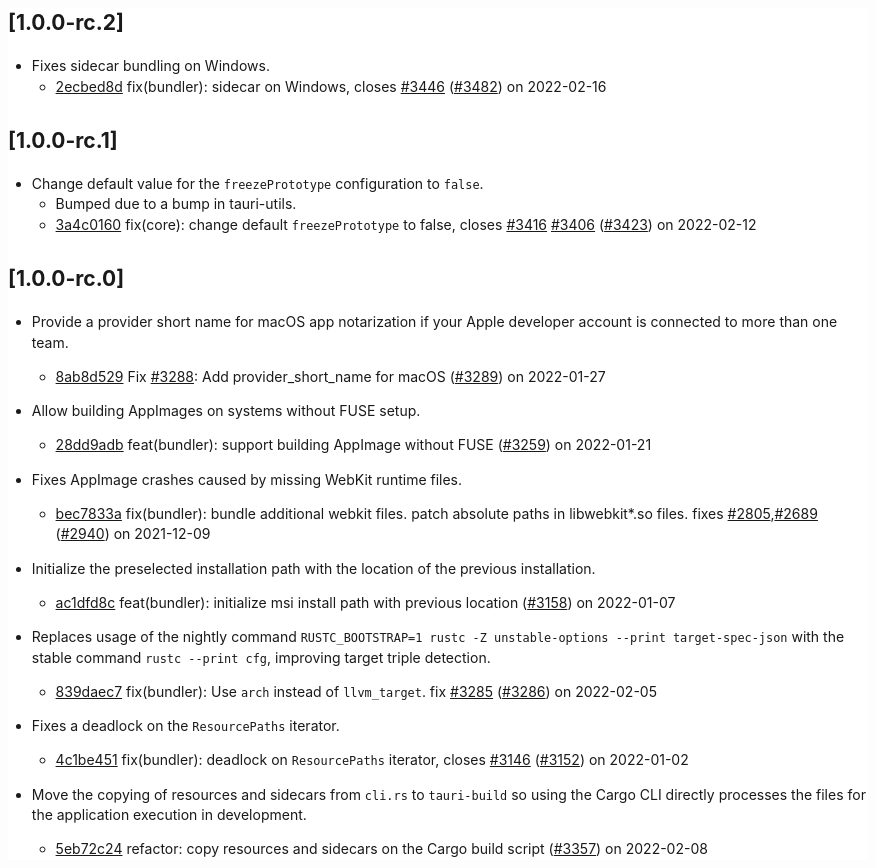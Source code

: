 ## \[1.0.0-rc.2]

- Fixes sidecar bundling on Windows.
  - [2ecbed8d](https://www.github.com/tauri-apps/tauri/commit/2ecbed8d59d9e1788170aa87b90ed9556a473425) fix(bundler): sidecar on Windows, closes [#3446](https://www.github.com/tauri-apps/tauri/pull/3446) ([#3482](https://www.github.com/tauri-apps/tauri/pull/3482)) on 2022-02-16

## \[1.0.0-rc.1]

- Change default value for the `freezePrototype` configuration to `false`.
  - Bumped due to a bump in tauri-utils.
  - [3a4c0160](https://www.github.com/tauri-apps/tauri/commit/3a4c01606184be762adee055ddac803de0d28527) fix(core): change default `freezePrototype` to false, closes [#3416](https://www.github.com/tauri-apps/tauri/pull/3416) [#3406](https://www.github.com/tauri-apps/tauri/pull/3406) ([#3423](https://www.github.com/tauri-apps/tauri/pull/3423)) on 2022-02-12

## \[1.0.0-rc.0]

- Provide a provider short name for macOS app notarization if your Apple developer account is connected to more than one team.
  - [8ab8d529](https://www.github.com/tauri-apps/tauri/commit/8ab8d529426b1ed7926daced16a45b077033bfe2) Fix [#3288](https://www.github.com/tauri-apps/tauri/pull/3288): Add provider_short_name for macOS ([#3289](https://www.github.com/tauri-apps/tauri/pull/3289)) on 2022-01-27

- Allow building AppImages on systems without FUSE setup.
  - [28dd9adb](https://www.github.com/tauri-apps/tauri/commit/28dd9adb266b97db0bf7179268269f8614ce78e8) feat(bundler): support building AppImage without FUSE ([#3259](https://www.github.com/tauri-apps/tauri/pull/3259)) on 2022-01-21

- Fixes AppImage crashes caused by missing WebKit runtime files.
  - [bec7833a](https://www.github.com/tauri-apps/tauri/commit/bec7833a6c29ed9d1a5ab53e1c2cdd80e66cd272) fix(bundler): bundle additional webkit files. patch absolute paths in libwebkit\*.so files. fixes [#2805](https://www.github.com/tauri-apps/tauri/pull/2805),[#2689](https://www.github.com/tauri-apps/tauri/pull/2689) ([#2940](https://www.github.com/tauri-apps/tauri/pull/2940)) on 2021-12-09

- Initialize the preselected installation path with the location of the previous installation.
  - [ac1dfd8c](https://www.github.com/tauri-apps/tauri/commit/ac1dfd8c3039d87bef1fa2d815876903d5cc07ae) feat(bundler): initialize msi install path with previous location ([#3158](https://www.github.com/tauri-apps/tauri/pull/3158)) on 2022-01-07

- Replaces usage of the nightly command `RUSTC_BOOTSTRAP=1 rustc -Z unstable-options --print target-spec-json` with the stable command `rustc --print cfg`, improving target triple detection.
  - [839daec7](https://www.github.com/tauri-apps/tauri/commit/839daec7ab79c3ff2f552dd7579069bc64e83625) fix(bundler): Use `arch` instead of `llvm_target`. fix [#3285](https://www.github.com/tauri-apps/tauri/pull/3285) ([#3286](https://www.github.com/tauri-apps/tauri/pull/3286)) on 2022-02-05

- Fixes a deadlock on the `ResourcePaths` iterator.
  - [4c1be451](https://www.github.com/tauri-apps/tauri/commit/4c1be451066612862363bc481910bd6c3da1e185) fix(bundler): deadlock on `ResourcePaths` iterator, closes [#3146](https://www.github.com/tauri-apps/tauri/pull/3146) ([#3152](https://www.github.com/tauri-apps/tauri/pull/3152)) on 2022-01-02

- Move the copying of resources and sidecars from `cli.rs` to `tauri-build` so using the Cargo CLI directly processes the files for the application execution in development.
  - [5eb72c24](https://www.github.com/tauri-apps/tauri/commit/5eb72c24deddf5a01093bea96b90c0d8806afc3f) refactor: copy resources and sidecars on the Cargo build script ([#3357](https://www.github.com/tauri-apps/tauri/pull/3357)) on 2022-02-08
